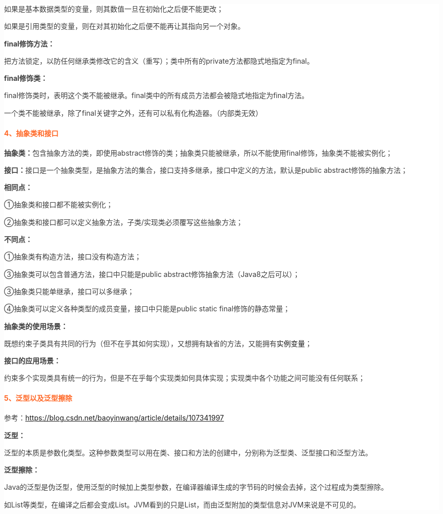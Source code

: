 <font style="color:rgb(62, 62, 62);">如果是基本数据类型的变量，则其数值一旦在初始化之后便不能更改；</font>

<font style="color:rgb(62, 62, 62);">如果是引⽤类型的变量，则在对其初始化之后便不能再让其指向另⼀个对象。</font>

**<font style="color:rgb(62, 62, 62);">final修饰方法：</font>**

<font style="color:rgb(62, 62, 62);">把⽅法锁定，以防任何继承类修改它的含义（重写）；类中所有的private⽅法都隐式地指定为final。</font>

**<font style="color:rgb(62, 62, 62);">final修饰类：</font>**

<font style="color:rgb(62, 62, 62);">final修饰类时，表明这个类不能被继承。final类中的所有成员⽅法都会被隐式地指定为final⽅法。</font>

<font style="color:rgb(62, 62, 62);">一个类不能被继承，除了final关键字之外，还有可以私有化构造器。（内部类无效）</font>

#### <font style="color:rgb(255, 104, 39);">4、抽象类和接口</font>
**<font style="color:rgb(62, 62, 62);">抽象类：</font>**<font style="color:rgb(62, 62, 62);">包含抽象方法的类，即使用abstract修饰的类；抽象类只能被继承，所以不能使用final修饰，抽象类不能被实例化；</font>

**<font style="color:rgb(62, 62, 62);">接口：</font>**<font style="color:rgb(62, 62, 62);">接口是一个抽象类型，是抽象方法的集合，接口支持多继承，接口中定义的方法，默认是public abstract修饰的抽象方法；</font>

**<font style="color:rgb(62, 62, 62);">相同点：</font>**

<font style="color:rgb(62, 62, 62);">①抽象类和接口都不能被实例化；</font>

<font style="color:rgb(62, 62, 62);">②抽象类和接口都可以定义抽象方法，子类/实现类必须覆写这些抽象方法；</font>

**<font style="color:rgb(62, 62, 62);">不同点：</font>**

<font style="color:rgb(62, 62, 62);">①抽象类有构造方法，接口没有构造方法；</font>

<font style="color:rgb(62, 62, 62);">③抽象类可以包含普通方法，接口中只能是public abstract修饰抽象方法（Java8之后可以）；</font>

<font style="color:rgb(62, 62, 62);">③抽象类只能单继承，接口可以多继承；</font>

<font style="color:rgb(62, 62, 62);">④抽象类可以定义各种类型的成员变量，接口中只能是public static final修饰的静态常量；</font>

**<font style="color:rgb(62, 62, 62);">抽象类的使用场景：</font>**

<font style="color:rgb(62, 62, 62);">既想约束子类具有共同的行为（但不在乎其如何实现），又想拥有缺省的方法，又能拥有</font>实例变量<font style="color:rgb(62, 62, 62);">；</font>

**<font style="color:rgb(62, 62, 62);">接口的应用场景：</font>**

<font style="color:rgb(62, 62, 62);">约束多个实现类具有统一的行为，但是不在乎每个实现类如何具体实现；实现类中各个功能之间可能没有任何联系；</font>

#### <font style="color:rgb(255, 104, 39);">5、泛型以及泛型擦除</font>
<font style="color:rgb(62, 62, 62);">参考：</font><font style="color:rgb(62, 62, 62);">https://blog.csdn.net/baoyinwang/article/details/107341997</font>

**<font style="color:rgb(62, 62, 62);">泛型：</font>**

<font style="color:rgb(62, 62, 62);">泛型的本质是参数化类型。这种参数类型可以用在类、接口和方法的创建中，分别称为泛型类、泛型接口和泛型方法。</font>

**<font style="color:rgb(62, 62, 62);">泛型擦除：</font>**

<font style="color:rgb(62, 62, 62);">Java的泛型是伪泛型，使用泛型的时候加上类型参数，在编译器编译生成的字节码的时候会去掉，这个过程成为类型擦除。</font>

<font style="color:rgb(62, 62, 62);">如List等类型，在编译之后都会变成List。JVM看到的只是List，而由泛型附加的类型信息对JVM来说是不可见的。</font>
